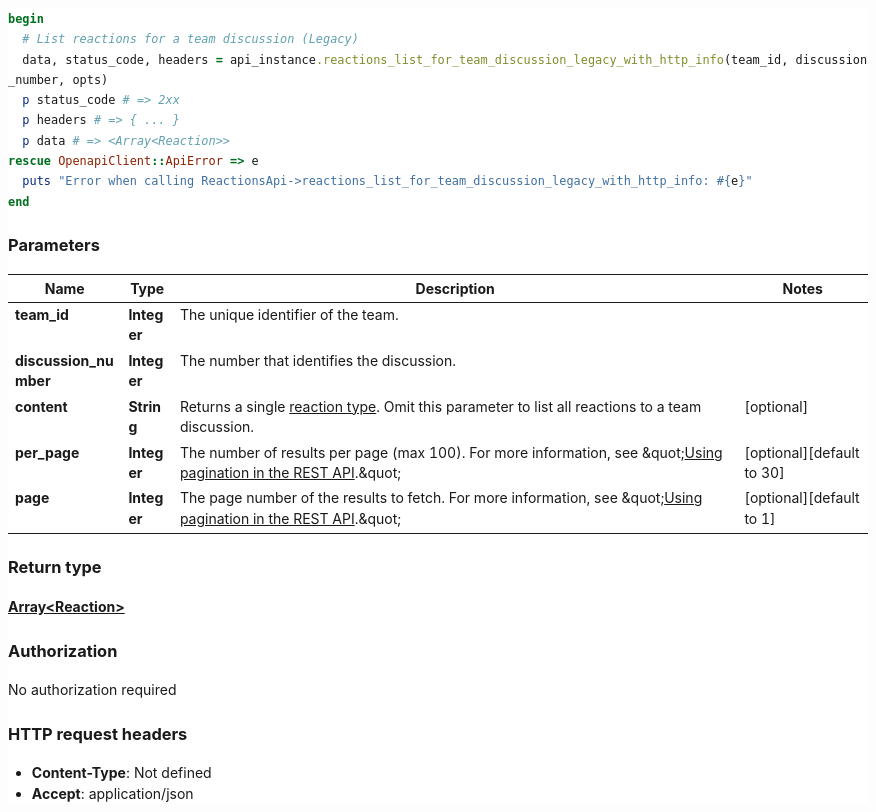```ruby
begin
  # List reactions for a team discussion (Legacy)
  data, status_code, headers = api_instance.reactions_list_for_team_discussion_legacy_with_http_info(team_id, discussion_number, opts)
  p status_code # => 2xx
  p headers # => { ... }
  p data # => <Array<Reaction>>
rescue OpenapiClient::ApiError => e
  puts "Error when calling ReactionsApi->reactions_list_for_team_discussion_legacy_with_http_info: #{e}"
end
```

### Parameters

| Name | Type | Description | Notes |
| ---- | ---- | ----------- | ----- |
| **team_id** | **Integer** | The unique identifier of the team. |  |
| **discussion_number** | **Integer** | The number that identifies the discussion. |  |
| **content** | **String** | Returns a single [reaction type](https://docs.github.com/rest/reactions/reactions#about-reactions). Omit this parameter to list all reactions to a team discussion. | [optional] |
| **per_page** | **Integer** | The number of results per page (max 100). For more information, see \&quot;[Using pagination in the REST API](https://docs.github.com/rest/using-the-rest-api/using-pagination-in-the-rest-api).\&quot; | [optional][default to 30] |
| **page** | **Integer** | The page number of the results to fetch. For more information, see \&quot;[Using pagination in the REST API](https://docs.github.com/rest/using-the-rest-api/using-pagination-in-the-rest-api).\&quot; | [optional][default to 1] |

### Return type

[**Array&lt;Reaction&gt;**](Reaction.md)

### Authorization

No authorization required

### HTTP request headers

- **Content-Type**: Not defined
- **Accept**: application/json

